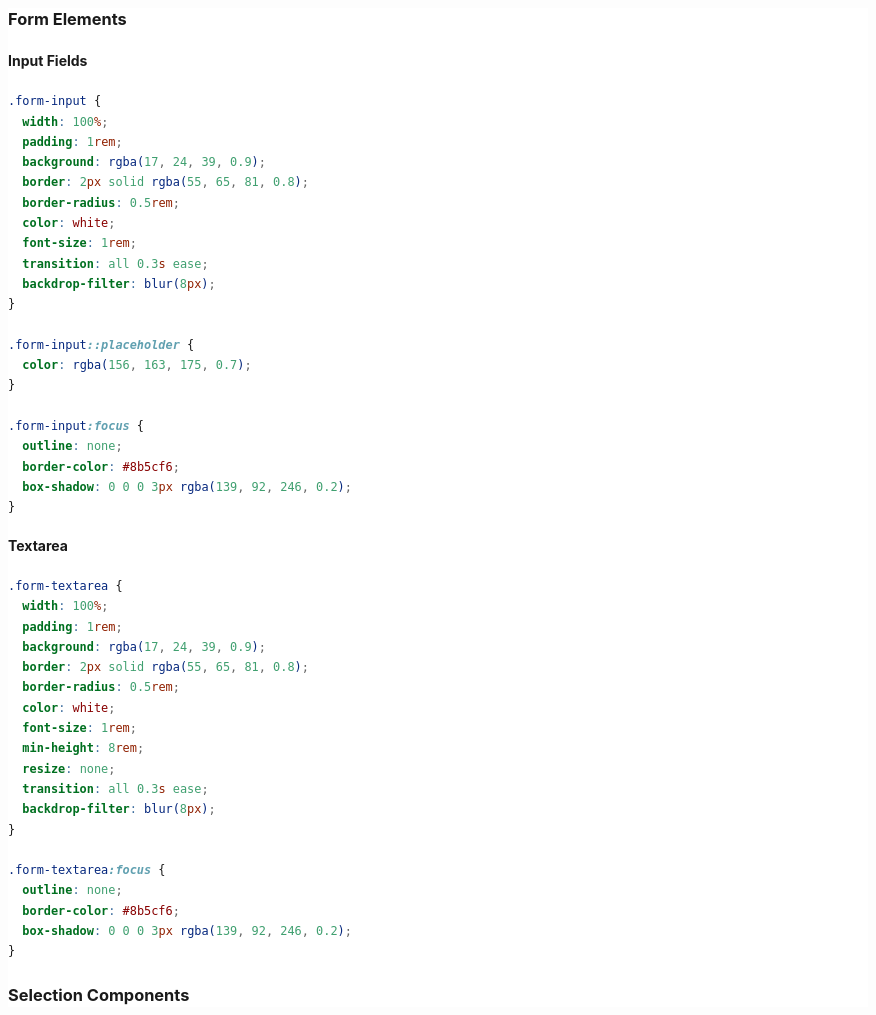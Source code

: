 ### Form Elements

#### Input Fields
```css
.form-input {
  width: 100%;
  padding: 1rem;
  background: rgba(17, 24, 39, 0.9);
  border: 2px solid rgba(55, 65, 81, 0.8);
  border-radius: 0.5rem;
  color: white;
  font-size: 1rem;
  transition: all 0.3s ease;
  backdrop-filter: blur(8px);
}

.form-input::placeholder {
  color: rgba(156, 163, 175, 0.7);
}

.form-input:focus {
  outline: none;
  border-color: #8b5cf6;
  box-shadow: 0 0 0 3px rgba(139, 92, 246, 0.2);
}
```

#### Textarea
```css
.form-textarea {
  width: 100%;
  padding: 1rem;
  background: rgba(17, 24, 39, 0.9);
  border: 2px solid rgba(55, 65, 81, 0.8);
  border-radius: 0.5rem;
  color: white;
  font-size: 1rem;
  min-height: 8rem;
  resize: none;
  transition: all 0.3s ease;
  backdrop-filter: blur(8px);
}

.form-textarea:focus {
  outline: none;
  border-color: #8b5cf6;
  box-shadow: 0 0 0 3px rgba(139, 92, 246, 0.2);
}
```

### Selection Components

